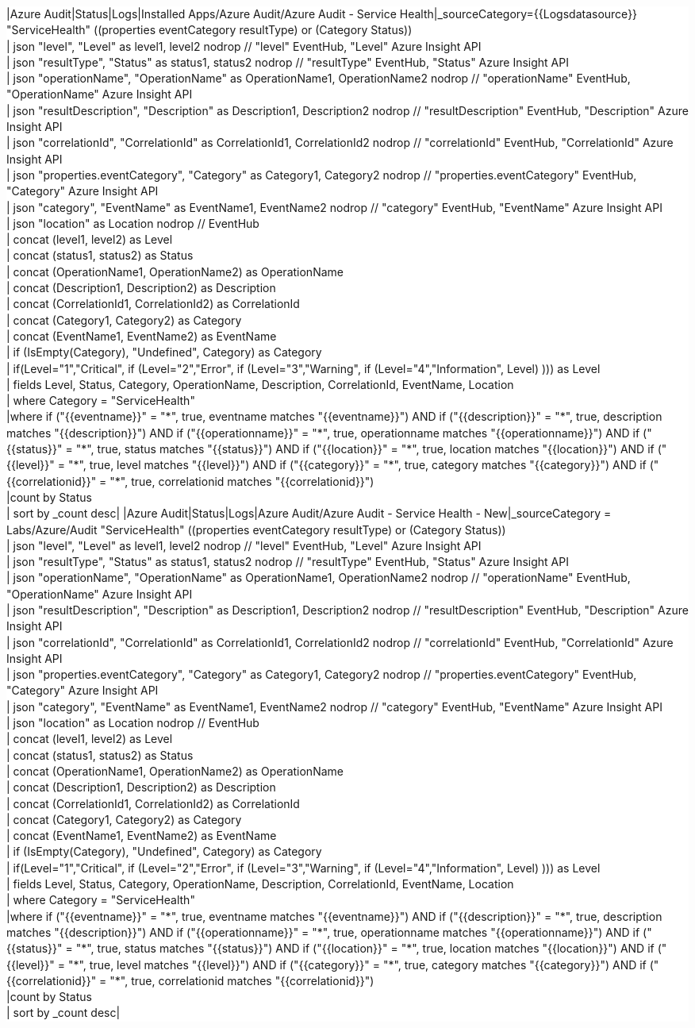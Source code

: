 |Azure Audit|Status|Logs|Installed Apps/Azure Audit/Azure Audit - Service Health|\_sourceCategory={{Logsdatasource}}  "ServiceHealth" ((properties eventCategory resultType) or (Category Status))<br />\| json "level", "Level" as level1, level2 nodrop // "level" EventHub, "Level"  Azure Insight API<br />\| json "resultType", "Status" as status1, status2 nodrop // "resultType" EventHub, "Status" Azure Insight API<br />\| json "operationName", "OperationName" as OperationName1, OperationName2 nodrop // "operationName" EventHub, "OperationName" Azure Insight API <br />\| json "resultDescription", "Description" as Description1, Description2 nodrop // "resultDescription" EventHub, "Description" Azure Insight API<br />\| json "correlationId", "CorrelationId" as CorrelationId1, CorrelationId2 nodrop // "correlationId" EventHub, "CorrelationId" Azure Insight API<br />\| json "properties.eventCategory", "Category"  as Category1, Category2 nodrop // "properties.eventCategory" EventHub, "Category" Azure Insight API<br />\| json "category", "EventName" as EventName1, EventName2 nodrop // "category" EventHub, "EventName" Azure Insight API <br />\| json "location" as Location nodrop // EventHub<br />\| concat (level1, level2) as Level<br />\| concat (status1, status2) as Status<br />\| concat (OperationName1, OperationName2) as OperationName<br />\| concat (Description1, Description2) as Description<br />\| concat (CorrelationId1, CorrelationId2) as CorrelationId<br />\| concat (Category1, Category2) as Category<br />\| concat (EventName1, EventName2) as EventName<br />\| if (IsEmpty(Category), "Undefined", Category) as Category<br />\| if(Level="1","Critical", if (Level="2","Error", if (Level="3","Warning", if (Level="4","Information", Level) ))) as Level<br />\| fields Level, Status, Category, OperationName, Description, CorrelationId, EventName, Location<br />\| where Category = "ServiceHealth"<br />\|where if ("{{eventname}}" = "\*", true, eventname matches "{{eventname}}") AND if ("{{description}}" = "\*", true, description matches "{{description}}") AND if ("{{operationname}}" = "\*", true, operationname matches "{{operationname}}") AND if ("{{status}}" = "\*", true, status matches "{{status}}") AND if ("{{location}}" = "\*", true, location matches "{{location}}") AND if ("{{level}}" = "\*", true, level matches "{{level}}") AND if ("{{category}}" = "\*", true, category matches "{{category}}") AND if ("{{correlationid}}" = "\*", true, correlationid matches "{{correlationid}}")<br />\|count by Status<br />\| sort by \_count desc|
|Azure Audit|Status|Logs|Azure Audit/Azure Audit - Service Health - New|\_sourceCategory = Labs/Azure/Audit "ServiceHealth" ((properties eventCategory resultType) or (Category Status))<br />\| json "level", "Level" as level1, level2 nodrop // "level" EventHub, "Level"  Azure Insight API<br />\| json "resultType", "Status" as status1, status2 nodrop // "resultType" EventHub, "Status" Azure Insight API<br />\| json "operationName", "OperationName" as OperationName1, OperationName2 nodrop // "operationName" EventHub, "OperationName" Azure Insight API <br />\| json "resultDescription", "Description" as Description1, Description2 nodrop // "resultDescription" EventHub, "Description" Azure Insight API<br />\| json "correlationId", "CorrelationId" as CorrelationId1, CorrelationId2 nodrop // "correlationId" EventHub, "CorrelationId" Azure Insight API<br />\| json "properties.eventCategory", "Category"  as Category1, Category2 nodrop // "properties.eventCategory" EventHub, "Category" Azure Insight API<br />\| json "category", "EventName" as EventName1, EventName2 nodrop // "category" EventHub, "EventName" Azure Insight API <br />\| json "location" as Location nodrop // EventHub<br />\| concat (level1, level2) as Level<br />\| concat (status1, status2) as Status<br />\| concat (OperationName1, OperationName2) as OperationName<br />\| concat (Description1, Description2) as Description<br />\| concat (CorrelationId1, CorrelationId2) as CorrelationId<br />\| concat (Category1, Category2) as Category<br />\| concat (EventName1, EventName2) as EventName<br />\| if (IsEmpty(Category), "Undefined", Category) as Category<br />\| if(Level="1","Critical", if (Level="2","Error", if (Level="3","Warning", if (Level="4","Information", Level) ))) as Level<br />\| fields Level, Status, Category, OperationName, Description, CorrelationId, EventName, Location<br />\| where Category = "ServiceHealth"<br />\|where if ("{{eventname}}" = "\*", true, eventname matches "{{eventname}}") AND if ("{{description}}" = "\*", true, description matches "{{description}}") AND if ("{{operationname}}" = "\*", true, operationname matches "{{operationname}}") AND if ("{{status}}" = "\*", true, status matches "{{status}}") AND if ("{{location}}" = "\*", true, location matches "{{location}}") AND if ("{{level}}" = "\*", true, level matches "{{level}}") AND if ("{{category}}" = "\*", true, category matches "{{category}}") AND if ("{{correlationid}}" = "\*", true, correlationid matches "{{correlationid}}")<br />\|count by Status<br />\| sort by \_count desc|